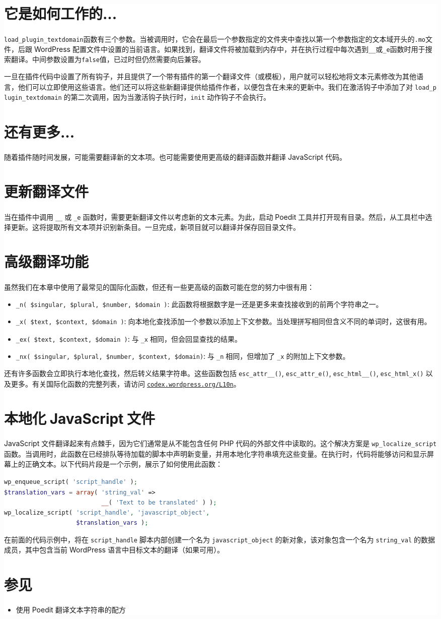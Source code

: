 # 它是如何工作的...

`load_plugin_textdomain`函数有三个参数。当被调用时，它会在最后一个参数指定的文件夹中查找以第一个参数指定的文本域开头的`.mo`文件，后跟 WordPress 配置文件中设置的当前语言。如果找到，翻译文件将被加载到内存中，并在执行过程中每次遇到`__`或`_e`函数时用于搜索翻译。中间参数设置为`false`值，已过时但仍然需要向后兼容。

一旦在插件代码中设置了所有钩子，并且提供了一个带有插件的第一个翻译文件（或模板），用户就可以轻松地将文本元素修改为其他语言，他们可以立即使用这些语言。他们还可以将这些新翻译提供给插件作者，以便包含在未来的更新中。我们在激活钩子中添加了对 `load_plugin_textdomain` 的第二次调用，因为当激活钩子执行时，`init` 动作钩子不会执行。

# 还有更多...

随着插件随时间发展，可能需要翻译新的文本项。也可能需要使用更高级的翻译函数并翻译 JavaScript 代码。

# 更新翻译文件

当在插件中调用 `__` 或 `_e` 函数时，需要更新翻译文件以考虑新的文本元素。为此，启动 Poedit 工具并打开现有目录。然后，从工具栏中选择更新。这将提取所有文本项并识别新条目。一旦完成，新项目就可以翻译并保存回目录文件。

# 高级翻译功能

虽然我们在本章中使用了最常见的国际化函数，但还有一些更高级的函数可能在您的努力中很有用：

+   `_n( $singular, $plural, $number, $domain )`: 此函数将根据数字是一还是更多来查找接收到的前两个字符串之一。

+   `_x( $text, $context, $domain )`: 向本地化查找添加一个参数以添加上下文参数。当处理拼写相同但含义不同的单词时，这很有用。

+   `_ex( $text, $context, $domain )`: 与 `_x` 相同，但会回显查找的结果。

+   `_nx( $singular, $plural, $number, $context, $domain)`: 与 `_n` 相同，但增加了 `_x` 的附加上下文参数。

还有许多函数会立即执行本地化查找，然后转义结果字符串。这些函数包括 `esc_attr__()`, `esc_attr_e()`, `esc_html__()`, `esc_html_x()` 以及更多。有关国际化函数的完整列表，请访问 [`codex.wordpress.org/L10n`](https://codex.wordpress.org/L10n)。

# 本地化 JavaScript 文件

JavaScript 文件翻译起来有点棘手，因为它们通常是从不能包含任何 PHP 代码的外部文件中读取的。这个解决方案是 `wp_localize_script` 函数。当调用时，此函数在已经排队等待加载的脚本中声明新变量，并用本地化字符串填充这些变量。在执行时，代码将能够访问和显示屏幕上的正确文本。以下代码片段是一个示例，展示了如何使用此函数：

```php
wp_enqueue_script( 'script_handle' );
$translation_vars = array( 'string_val' => 
                           __( 'Text to be translated' ) );
wp_localize_script( 'script_handle', 'javascript_object',   
                    $translation_vars );  
```

在前面的代码示例中，将在 `script_handle` 脚本内部创建一个名为 `javascript_object` 的新对象，该对象包含一个名为 `string_val` 的数据成员，其中包含当前 WordPress 语言中目标文本的翻译（如果可用）。

# 参见

+   使用 Poedit 翻译文本字符串的配方
